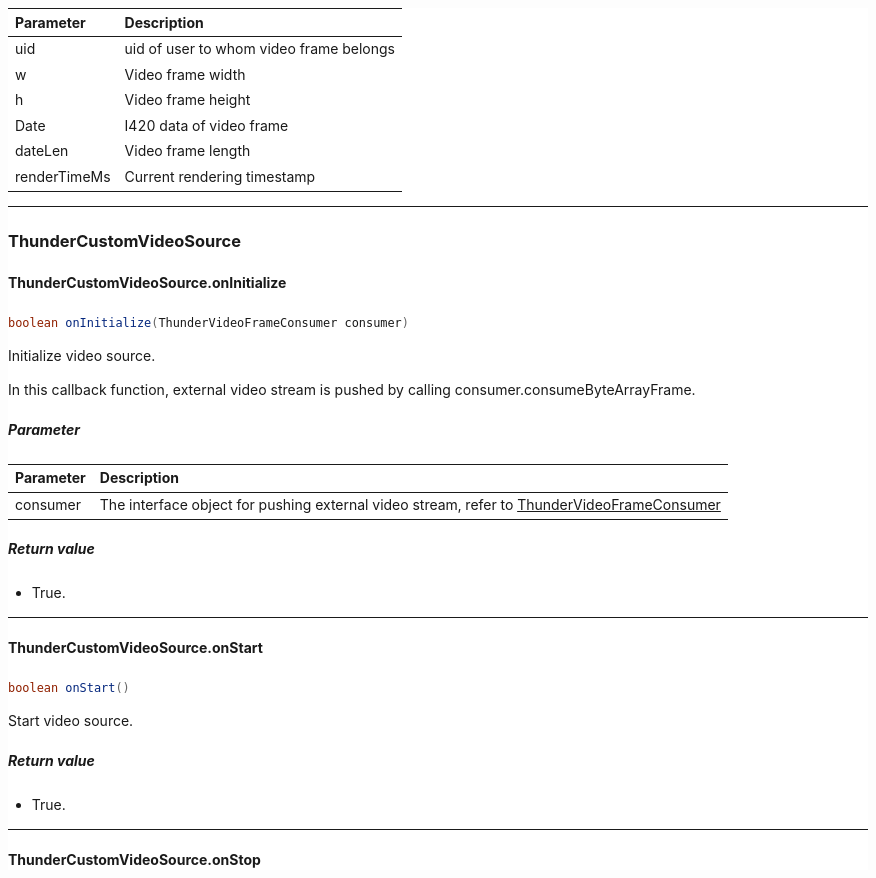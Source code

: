 | Parameter | Description |
| :--- | :--- |
| uid | uid of user to whom video frame belongs |
| w | Video frame width |
| h | Video frame height |
| Date | I420 data of video frame |
| dateLen | Video frame length |
| renderTimeMs | Current rendering timestamp |

--------------------------

### ThunderCustomVideoSource

#### ThunderCustomVideoSource.onInitialize

```java
boolean onInitialize(ThunderVideoFrameConsumer consumer)
```

Initialize video source.

In this callback function, external video stream is pushed by calling consumer.consumeByteArrayFrame.

##### Parameter[](#onInitialize)

| Parameter | Description |
| :--- | :--- |
| consumer | The interface object for pushing external video stream, refer to [ThunderVideoFrameConsumer](#ThunderVideoFrameConsumer) |

##### Return value[](#onInitialize)

- True.

--------------------------

#### ThunderCustomVideoSource.onStart

```java
boolean onStart()
```

Start video source.

##### Return value[](#onStart)

- True.

--------------------------

#### ThunderCustomVideoSource.onStop
